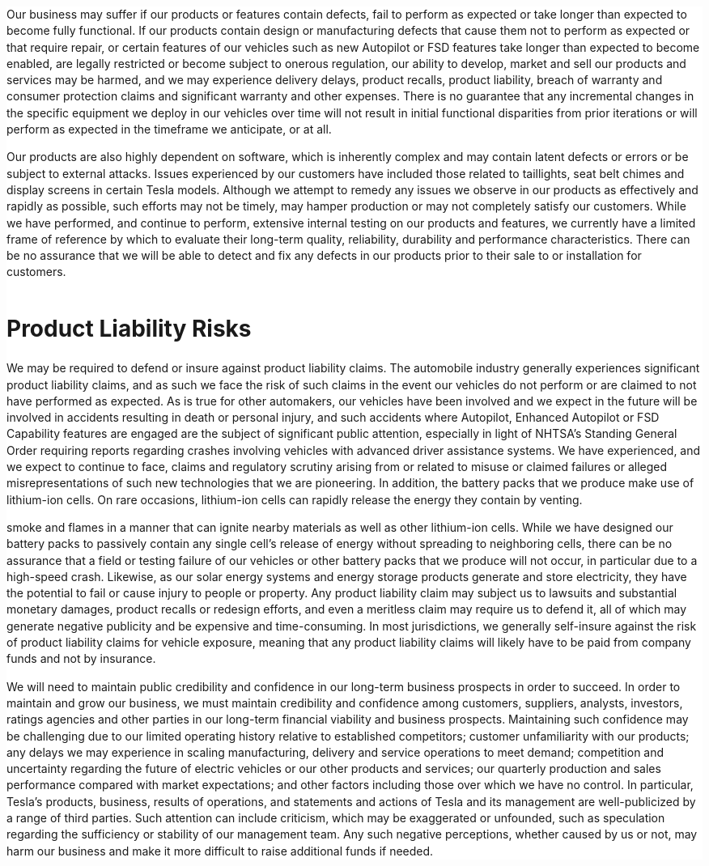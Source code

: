 Our business may suffer if our products or features contain defects, fail to perform as expected or take longer than expected to become fully functional. If our products contain design or manufacturing defects that cause them not to perform as expected or that require repair, or certain features of our vehicles such as new Autopilot or FSD features take longer than expected to become enabled, are legally restricted or become subject to onerous regulation, our ability to develop, market and sell our products and services may be harmed, and we may experience delivery delays, product recalls, product liability, breach of warranty and consumer protection claims and significant warranty and other expenses. There is no guarantee that any incremental changes in the specific equipment we deploy in our vehicles over time will not result in initial functional disparities from prior iterations or will perform as expected in the timeframe we anticipate, or at all.

Our products are also highly dependent on software, which is inherently complex and may contain latent defects or errors or be subject to external attacks. Issues experienced by our customers have included those related to taillights, seat belt chimes and display screens in certain Tesla models. Although we attempt to remedy any issues we observe in our products as effectively and rapidly as possible, such efforts may not be timely, may hamper production or may not completely satisfy our customers. While we have performed, and continue to perform, extensive internal testing on our products and features, we currently have a limited frame of reference by which to evaluate their long-term quality, reliability, durability and performance characteristics. There can be no assurance that we will be able to detect and fix any defects in our products prior to their sale to or installation for customers.

# Product Liability Risks

We may be required to defend or insure against product liability claims. The automobile industry generally experiences significant product liability claims, and as such we face the risk of such claims in the event our vehicles do not perform or are claimed to not have performed as expected. As is true for other automakers, our vehicles have been involved and we expect in the future will be involved in accidents resulting in death or personal injury, and such accidents where Autopilot, Enhanced Autopilot or FSD Capability features are engaged are the subject of significant public attention, especially in light of NHTSA’s Standing General Order requiring reports regarding crashes involving vehicles with advanced driver assistance systems. We have experienced, and we expect to continue to face, claims and regulatory scrutiny arising from or related to misuse or claimed failures or alleged misrepresentations of such new technologies that we are pioneering. In addition, the battery packs that we produce make use of lithium-ion cells. On rare occasions, lithium-ion cells can rapidly release the energy they contain by venting.

smoke and flames in a manner that can ignite nearby materials as well as other lithium-ion cells. While we have designed our battery packs to passively contain any single cell’s release of energy without spreading to neighboring cells, there can be no assurance that a field or testing failure of our vehicles or other battery packs that we produce will not occur, in particular due to a high-speed crash. Likewise, as our solar energy systems and energy storage products generate and store electricity, they have the potential to fail or cause injury to people or property. Any product liability claim may subject us to lawsuits and substantial monetary damages, product recalls or redesign efforts, and even a meritless claim may require us to defend it, all of which may generate negative publicity and be expensive and time-consuming. In most jurisdictions, we generally self-insure against the risk of product liability claims for vehicle exposure, meaning that any product liability claims will likely have to be paid from company funds and not by insurance.

We will need to maintain public credibility and confidence in our long-term business prospects in order to succeed. In order to maintain and grow our business, we must maintain credibility and confidence among customers, suppliers, analysts, investors, ratings agencies and other parties in our long-term financial viability and business prospects. Maintaining such confidence may be challenging due to our limited operating history relative to established competitors; customer unfamiliarity with our products; any delays we may experience in scaling manufacturing, delivery and service operations to meet demand; competition and uncertainty regarding the future of electric vehicles or our other products and services; our quarterly production and sales performance compared with market expectations; and other factors including those over which we have no control. In particular, Tesla’s products, business, results of operations, and statements and actions of Tesla and its management are well-publicized by a range of third parties. Such attention can include criticism, which may be exaggerated or unfounded, such as speculation regarding the sufficiency or stability of our management team. Any such negative perceptions, whether caused by us or not, may harm our business and make it more difficult to raise additional funds if needed.
